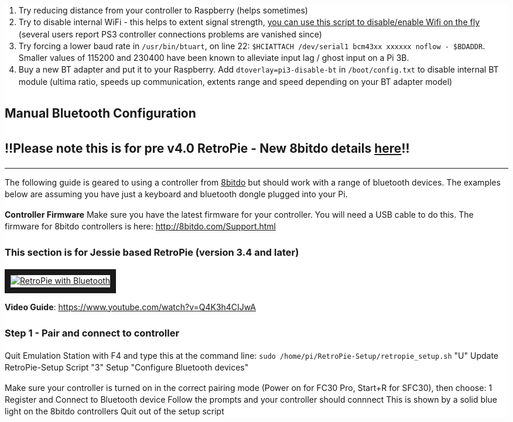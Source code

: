 1. Try reducing distance from your controller to Raspberry (helps sometimes)
2. Try to disable internal WiFi - this helps to extent signal strength, [you can use this script to disable/enable Wifi on the fly](https://retropie.org.uk/forum/topic/19734) (several users report PS3 controller connections problems are vanished since)
3. Try forcing a lower baud rate in `/usr/bin/btuart`, on line 22: `$HCIATTACH /dev/serial1 bcm43xx xxxxxx noflow - $BDADDR`. Smaller values of 115200 and 230400 have been known to alleviate input lag / ghost input on a Pi 3B.
4. Buy a new BT adapter and put it to your Raspberry. Add `dtoverlay=pi3-disable-bt` in `/boot/config.txt` to disable internal BT module (ultima ratio, speeds up communication, extents range and speed depending on your BT adapter model)

## Manual Bluetooth Configuration
## !!Please note this is for pre v4.0 RetroPie - New 8bitdo details [here](8Bitdo-Controller)!!



***


The following guide is geared to using a controller from [8bitdo](http://www.8bitdo.com) but should work with a range of bluetooth devices.
The examples below are assuming you have just a keyboard and bluetooth dongle plugged into your Pi.

**Controller Firmware**
Make sure you have the latest firmware for your controller. You will need a USB cable to do this. The firmware for 8bitdo controllers is here: http://8bitdo.com/Support.html

### This section is for Jessie based RetroPie (version 3.4 and later)


<a href="https://www.youtube.com/watch?v=Q4K3h4CIJwA
" target="_blank"><img src="https://i.ytimg.com/vi_webp/Q4K3h4CIJwA/mqdefault.webp"
alt="RetroPie with Bluetooth" width="300" height="190" border="10" /></a>

**Video Guide**: https://www.youtube.com/watch?v=Q4K3h4CIJwA


### Step 1 - Pair and connect to controller
Quit Emulation Station with F4 and type this at the command line:
`sudo /home/pi/RetroPie-Setup/retropie_setup.sh`
"U" Update RetroPie-Setup Script
"3" Setup
"Configure Bluetooth devices"

Make sure your controller is turned on in the correct pairing mode (Power on for FC30 Pro, Start+R for SFC30), then choose:
1 Register and Connect to Bluetooth device
Follow the prompts and your controller should connnect
This is shown by a solid blue light on the 8bitdo controllers
Quit out of the setup script
